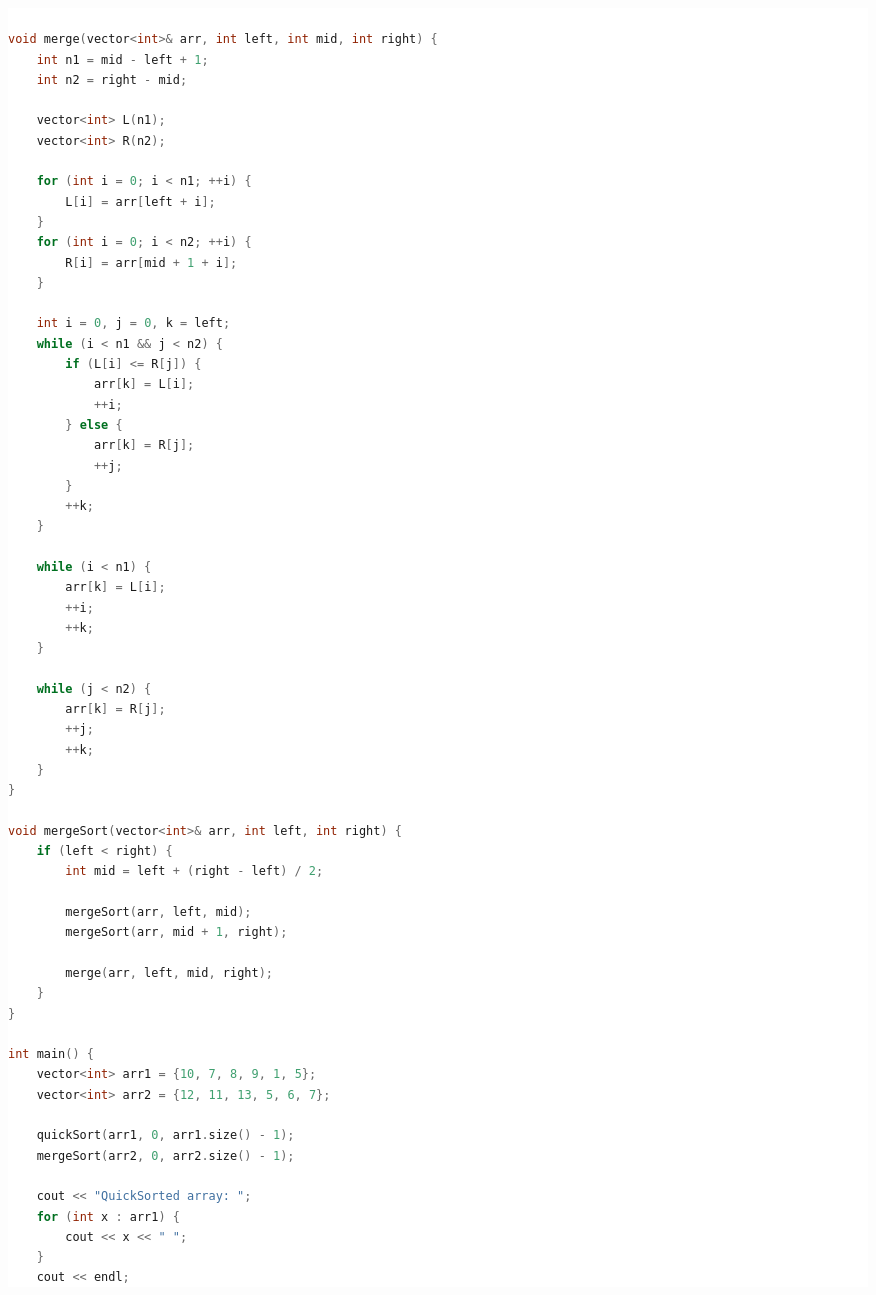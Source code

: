 ```cpp

void merge(vector<int>& arr, int left, int mid, int right) {
    int n1 = mid - left + 1;
    int n2 = right - mid;

    vector<int> L(n1);
    vector<int> R(n2);

    for (int i = 0; i < n1; ++i) {
        L[i] = arr[left + i];
    }
    for (int i = 0; i < n2; ++i) {
        R[i] = arr[mid + 1 + i];
    }

    int i = 0, j = 0, k = left;
    while (i < n1 && j < n2) {
        if (L[i] <= R[j]) {
            arr[k] = L[i];
            ++i;
        } else {
            arr[k] = R[j];
            ++j;
        }
        ++k;
    }

    while (i < n1) {
        arr[k] = L[i];
        ++i;
        ++k;
    }

    while (j < n2) {
        arr[k] = R[j];
        ++j;
        ++k;
    }
}

void mergeSort(vector<int>& arr, int left, int right) {
    if (left < right) {
        int mid = left + (right - left) / 2;

        mergeSort(arr, left, mid);
        mergeSort(arr, mid + 1, right);

        merge(arr, left, mid, right);
    }
}

int main() {
    vector<int> arr1 = {10, 7, 8, 9, 1, 5};
    vector<int> arr2 = {12, 11, 13, 5, 6, 7};

    quickSort(arr1, 0, arr1.size() - 1);
    mergeSort(arr2, 0, arr2.size() - 1);

    cout << "QuickSorted array: ";
    for (int x : arr1) {
        cout << x << " ";
    }
    cout << endl;
```